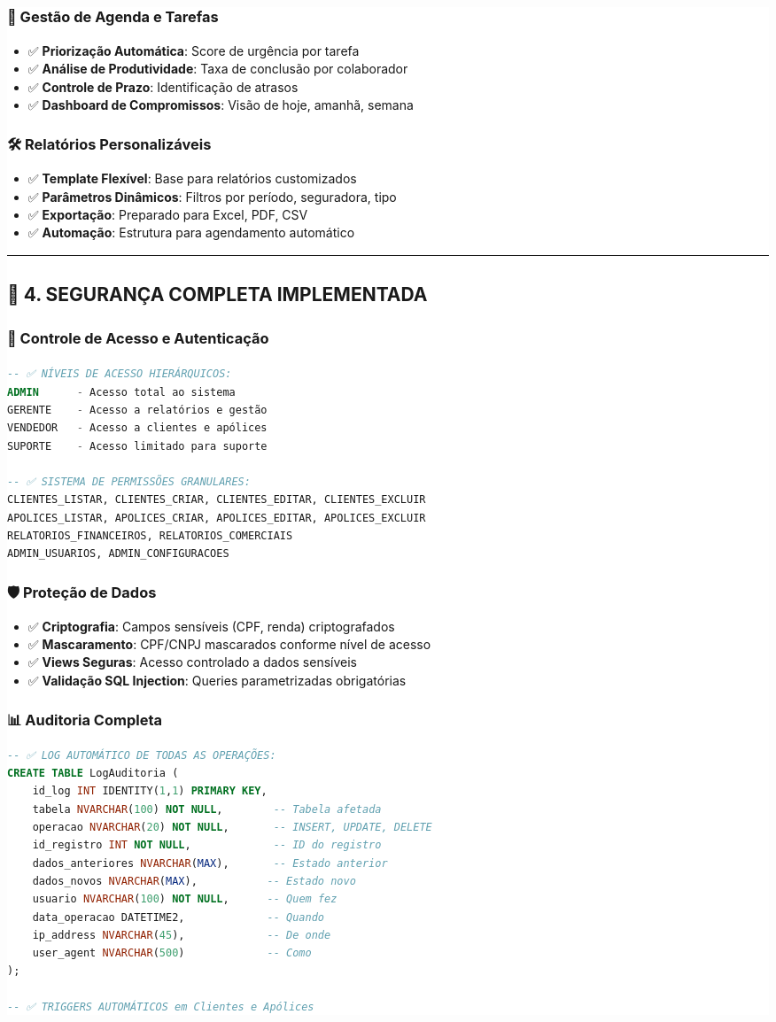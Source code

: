 ### **📅 Gestão de Agenda e Tarefas**
- ✅ **Priorização Automática**: Score de urgência por tarefa
- ✅ **Análise de Produtividade**: Taxa de conclusão por colaborador
- ✅ **Controle de Prazo**: Identificação de atrasos
- ✅ **Dashboard de Compromissos**: Visão de hoje, amanhã, semana

### **🛠️ Relatórios Personalizáveis**
- ✅ **Template Flexível**: Base para relatórios customizados
- ✅ **Parâmetros Dinâmicos**: Filtros por período, seguradora, tipo
- ✅ **Exportação**: Preparado para Excel, PDF, CSV
- ✅ **Automação**: Estrutura para agendamento automático

---

## 🔐 **4. SEGURANÇA COMPLETA IMPLEMENTADA**

### **🔑 Controle de Acesso e Autenticação**
```sql
-- ✅ NÍVEIS DE ACESSO HIERÁRQUICOS:
ADMIN      - Acesso total ao sistema
GERENTE    - Acesso a relatórios e gestão  
VENDEDOR   - Acesso a clientes e apólices
SUPORTE    - Acesso limitado para suporte

-- ✅ SISTEMA DE PERMISSÕES GRANULARES:
CLIENTES_LISTAR, CLIENTES_CRIAR, CLIENTES_EDITAR, CLIENTES_EXCLUIR
APOLICES_LISTAR, APOLICES_CRIAR, APOLICES_EDITAR, APOLICES_EXCLUIR  
RELATORIOS_FINANCEIROS, RELATORIOS_COMERCIAIS
ADMIN_USUARIOS, ADMIN_CONFIGURACOES
```

### **🛡️ Proteção de Dados**
- ✅ **Criptografia**: Campos sensíveis (CPF, renda) criptografados
- ✅ **Mascaramento**: CPF/CNPJ mascarados conforme nível de acesso
- ✅ **Views Seguras**: Acesso controlado a dados sensíveis
- ✅ **Validação SQL Injection**: Queries parametrizadas obrigatórias

### **📊 Auditoria Completa**
```sql
-- ✅ LOG AUTOMÁTICO DE TODAS AS OPERAÇÕES:
CREATE TABLE LogAuditoria (
    id_log INT IDENTITY(1,1) PRIMARY KEY,
    tabela NVARCHAR(100) NOT NULL,        -- Tabela afetada
    operacao NVARCHAR(20) NOT NULL,       -- INSERT, UPDATE, DELETE  
    id_registro INT NOT NULL,             -- ID do registro
    dados_anteriores NVARCHAR(MAX),       -- Estado anterior
    dados_novos NVARCHAR(MAX),           -- Estado novo
    usuario NVARCHAR(100) NOT NULL,      -- Quem fez
    data_operacao DATETIME2,             -- Quando
    ip_address NVARCHAR(45),             -- De onde
    user_agent NVARCHAR(500)             -- Como
);

-- ✅ TRIGGERS AUTOMÁTICOS em Clientes e Apólices
```
